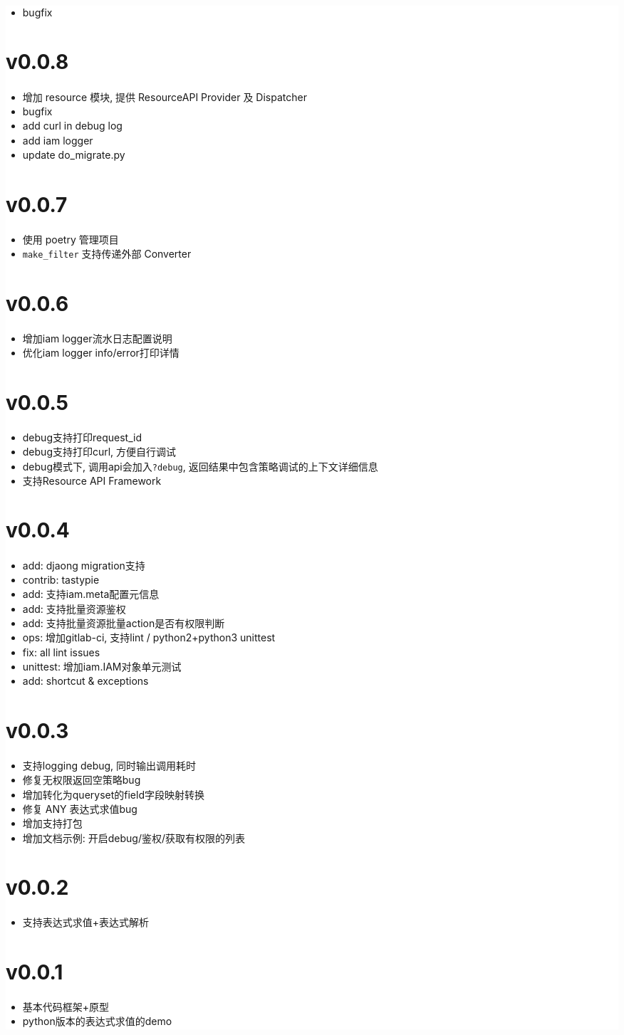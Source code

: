 - bugfix

# v0.0.8

- 增加 resource 模块, 提供 ResourceAPI Provider 及 Dispatcher
- bugfix
- add curl in debug log
- add iam logger
- update do_migrate.py

# v0.0.7

- 使用 poetry 管理项目
- `make_filter` 支持传递外部 Converter

# v0.0.6

- 增加iam logger流水日志配置说明
- 优化iam logger info/error打印详情

# v0.0.5

- debug支持打印request_id
- debug支持打印curl, 方便自行调试
- debug模式下, 调用api会加入`?debug`, 返回结果中包含策略调试的上下文详细信息
- 支持Resource API Framework

# v0.0.4

- add: djaong migration支持
- contrib: tastypie
- add: 支持iam.meta配置元信息
- add: 支持批量资源鉴权
- add: 支持批量资源批量action是否有权限判断
- ops: 增加gitlab-ci, 支持lint / python2+python3 unittest
- fix: all lint issues
- unittest: 增加iam.IAM对象单元测试
- add: shortcut & exceptions

# v0.0.3

- 支持logging debug, 同时输出调用耗时
- 修复无权限返回空策略bug
- 增加转化为queryset的field字段映射转换
- 修复 ANY 表达式求值bug
- 增加支持打包
- 增加文档示例: 开启debug/鉴权/获取有权限的列表

# v0.0.2

- 支持表达式求值+表达式解析

# v0.0.1

- 基本代码框架+原型
- python版本的表达式求值的demo
